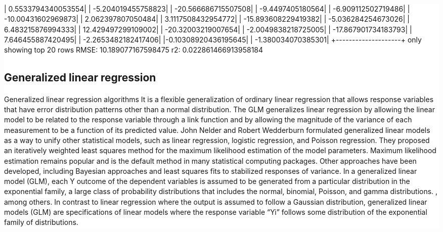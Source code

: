 | 0.5533794340053554|
| -5.204019455758823|
| -20.566686715507508|
| -9.4497405180564|
| -6.909112502719486|
| -10.00431602969873|
| 2.062397807050484|
| 3.1117508432954772|
| -15.893608229419382|
| -5.036284254673026|
| 6.483215876994333|
| 12.429497299109002|
| -20.32003219007654|
| -2.0049838218725005|
| -17.867901734183793|
| 7.646455887420495|
| -2.2653482182417406|
|-0.10308920436195645|
| -1.380034070385301|
+--------------------+
only showing top 20 rows
RMSE: 10.189077167598475
r2: 0.022861466913958184


## Generalized linear regression
Generalized linear regression algorithms
It is a flexible generalization of ordinary linear regression that allows response variables that have error distribution patterns other than a normal distribution. The GLM generalizes linear regression by allowing the linear model to be related to the response variable through a link function and by allowing the magnitude of the variance of each measurement to be a function of its predicted value.
John Nelder and Robert Wedderburn formulated generalized linear models as a way to unify other statistical models, such as linear regression, logistic regression, and Poisson regression. They proposed an iteratively weighted least squares method for the maximum likelihood estimation of the model parameters. Maximum likelihood estimation remains popular and is the default method in many statistical computing packages. Other approaches have been developed, including Bayesian approaches and least squares fits to stabilized responses of variance.
In a generalized linear model (GLM), each Y outcome of the dependent variables is assumed to be generated from a particular distribution in the exponential family, a large class of probability distributions that includes the normal, binomial, Poisson, and gamma distributions. , among others.
In contrast to linear regression where the output is assumed to follow a Gaussian distribution, generalized linear models (GLM) are specifications of linear models where the response variable “Yi” follows some distribution of the exponential family of distributions.
